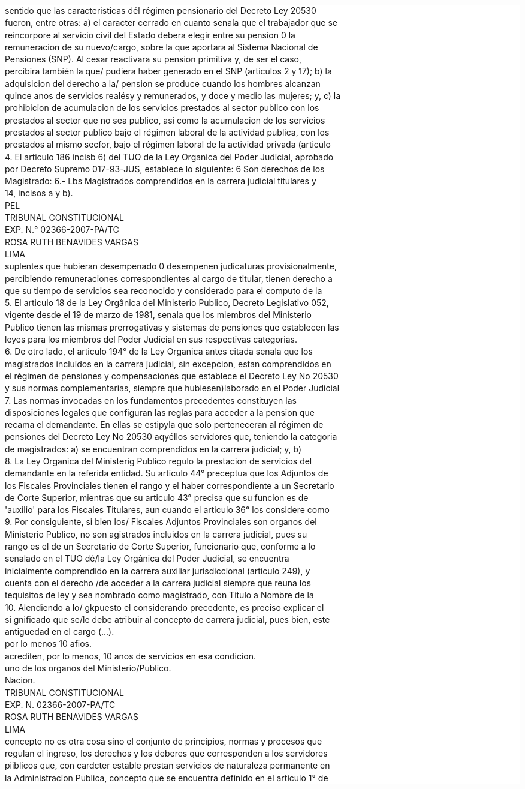 sentido que las caracteristicas dél régimen pensionario del Decreto Ley 20530  
fueron, entre otras: a) el caracter cerrado en cuanto senala que el trabajador que se  
reincorpore al servicio civil del Estado debera elegir entre su pension 0 la  
remuneracion de su nuevo/cargo, sobre la que aportara al Sistema Nacional de  
Pensiones (SNP). Al cesar reactivara su pension primitiva y, de ser el caso,  
percibira también la que/ pudiera haber generado en el SNP (articulos 2 y 17); b) la  
adquisicion del derecho a la/ pension se produce cuando los hombres alcanzan  
quince anos de servicios realésy y remunerados, y doce y medio las mujeres; y, c) la  
prohibicion de acumulacion de los servicios prestados al sector publico con los  
prestados al sector que no sea publico, asi como la acumulacion de los servicios  
prestados al sector publico bajo el régimen laboral de la actividad publica, con los  
prestados al mismo secfor, bajo el régimen laboral de la actividad privada (articulo  
4. El articulo 186 incisb 6) del TUO de la Ley Organica del Poder Judicial, aprobado  
por Decreto Supremo 017-93-JUS, establece lo siguiente: 6 Son derechos de los  
Magistrado: 6.- Lbs Magistrados comprendidos en la carrera judicial titulares y  
14, incisos a y b).  
PEL  
TRIBUNAL CONSTITUCIONAL  
EXP. N.° 02366-2007-PA/TC  
ROSA RUTH BENAVIDES VARGAS  
LIMA  
suplentes que hubieran desempenado 0 desempenen judicaturas provisionalmente,  
percibiendo remuneraciones correspondientes al cargo de titular, tienen derecho a  
que su tiempo de servicios sea reconocido y considerado para el computo de la  
5. El articulo 18 de la Ley Orgânica del Ministerio Publico, Decreto Legislativo 052,  
vigente desde el 19 de marzo de 1981, senala que los miembros del Ministerio  
Publico tienen las mismas prerrogativas y sistemas de pensiones que establecen las  
leyes para los miembros del Poder Judicial en sus respectivas categorias.  
6. De otro lado, el articulo 194° de la Ley Organica antes citada senala que los  
magistrados incluidos en la carrera judicial, sin excepcion, estan comprendidos en  
el régimen de pensiones y compensaciones que establece el Decreto Ley No 20530  
y sus normas complementarias, siempre que hubiesen)laborado en el Poder Judicial  
7. Las normas invocadas en los fundamentos precedentes constituyen las  
disposiciones legales que configuran las reglas para acceder a la pension que  
recama el demandante. En ellas se estipyla que solo perteneceran al régimen de  
pensiones del Decreto Ley No 20530 aqyéllos servidores que, teniendo la categoria  
de magistrados: a) se encuentran comprendidos en la carrera judicial; y, b)  
8. La Ley Organica del Ministerig Publico regulo la prestacion de servicios del  
demandante en la referida entidad. Su articulo 44° preceptua que los Adjuntos de  
los Fiscales Provinciales tienen el rango y el haber correspondiente a un Secretario  
de Corte Superior, mientras que su articulo 43° precisa que su funcion es de  
'auxilio' para los Fiscales Titulares, aun cuando el articulo 36° los considere como  
9. Por consiguiente, si bien los/ Fiscales Adjuntos Provinciales son organos del  
Ministerio Publico, no son agistrados incluidos en la carrera judicial, pues su  
rango es el de un Secretario de Corte Superior, funcionario que, conforme a lo  
senalado en el TUO dé/la Ley Orgânica del Poder Judicial, se encuentra  
inicialmente comprendido en la carrera auxiliar jurisdiccional (articulo 249), y  
cuenta con el derecho /de acceder a la carrera judicial siempre que reuna los  
tequisitos de ley y sea nombrado como magistrado, con Titulo a Nombre de la  
10. Alendiendo a lo/ gkpuesto el considerando precedente, es preciso explicar el  
si gnificado que se/le debe atribuir al concepto de carrera judicial, pues bien, este  
antiguedad en el cargo (...).  
por lo menos 10 afios.  
acrediten, por lo menos, 10 anos de servicios en esa condicion.  
uno de los organos del Ministerio/Publico.  
Nacion.  
TRIBUNAL CONSTITUCIONAL  
EXP. N. 02366-2007-PA/TC  
ROSA RUTH BENAVIDES VARGAS  
LIMA  
concepto no es otra cosa sino el conjunto de principios, normas y procesos que  
regulan el ingreso, los derechos y los deberes que corresponden a los servidores  
piiblicos que, con cardcter estable prestan servicios de naturaleza permanente en  
la Administracion Publica, concepto que se encuentra definido en el articulo 1° de  